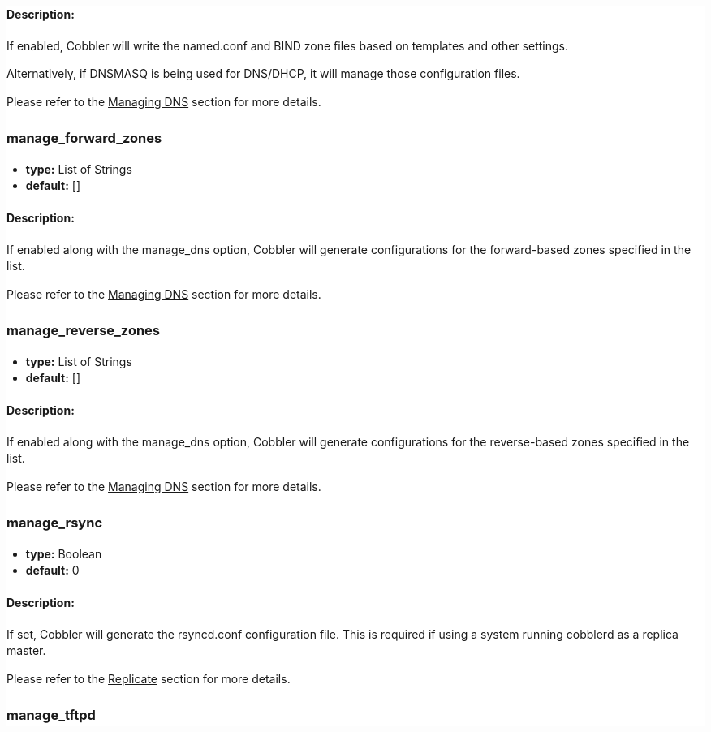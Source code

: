 
<h4>Description:</h4>

<p>If enabled, Cobbler will write the named.conf and BIND zone files based on templates and other settings.</p>

<p>Alternatively, if DNSMASQ is being used for DNS/DHCP, it will manage those configuration files.</p>

<p>Please refer to the <a href="/manuals/2.6.0/3/4/2_-_Managing_DNS.html">Managing DNS</a> section for more details.</p>

<h3>manage_forward_zones</h3>

<ul>
<li><strong>type:</strong> List of Strings</li>
<li><strong>default:</strong> []</li>
</ul>


<h4>Description:</h4>

<p>If enabled along with the manage_dns option, Cobbler will generate configurations for the forward-based zones specified in the list.</p>

<p>Please refer to the <a href="/manuals/2.6.0/3/4/2_-_Managing_DNS.html">Managing DNS</a> section for more details.</p>

<h3>manage_reverse_zones</h3>

<ul>
<li><strong>type:</strong> List of Strings</li>
<li><strong>default:</strong> []</li>
</ul>


<h4>Description:</h4>

<p>If enabled along with the manage_dns option, Cobbler will generate configurations for the reverse-based zones specified in the list.</p>

<p>Please refer to the <a href="/manuals/2.6.0/3/4/2_-_Managing_DNS.html">Managing DNS</a> section for more details.</p>

<h3>manage_rsync</h3>

<ul>
<li><strong>type:</strong> Boolean</li>
<li><strong>default:</strong> 0</li>
</ul>


<h4>Description:</h4>

<p>If set, Cobbler will generate the rsyncd.conf configuration file. This is required if using a system running cobblerd as a replica master.</p>

<p>Please refer to the <a href="/manuals/2.6.0/3/2/8_-_Replication.html">Replicate</a> section for more details.</p>

<h3>manage_tftpd</h3>
